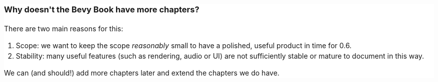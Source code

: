### Why doesn't the Bevy Book have more chapters?

There are two main reasons for this:

1. Scope: we want to keep the scope *reasonably* small to have a polished, useful product in time for 0.6.
2. Stability: many useful features (such as rendering, audio or UI) are not sufficiently stable or mature to document in this way.

We can (and should!) add more chapters later and extend the chapters we do have.
